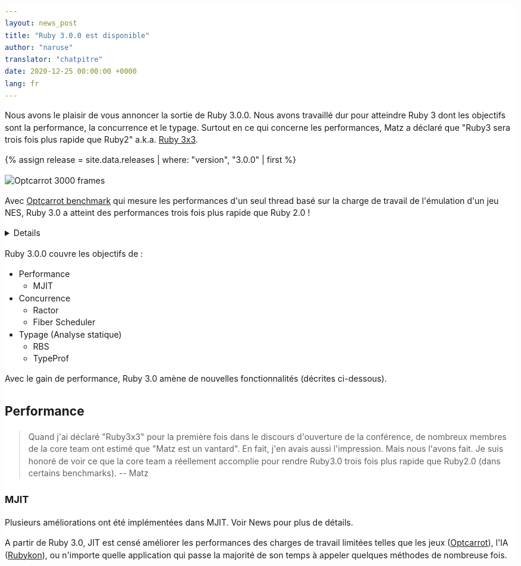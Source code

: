 ```yaml
---
layout: news_post
title: "Ruby 3.0.0 est disponible"
author: "naruse"
translator: "chatpitre"
date: 2020-12-25 00:00:00 +0000
lang: fr
---
```


Nous avons le plaisir de vous annoncer la sortie de Ruby 3.0.0. Nous avons travaillé dur pour atteindre Ruby 3 dont les objectifs sont la performance, la concurrence et le typage. Surtout en ce qui concerne les performances, Matz a déclaré que "Ruby3 sera trois fois plus rapide que Ruby2" a.k.a. [Ruby 3x3](https://blog.heroku.com/ruby-3-by-3).

{% assign release = site.data.releases | where: "version", "3.0.0" | first %}

<img src='https://cache.ruby-lang.org/pub/media/ruby3x3.png' alt='Optcarrot 3000 frames' width='100%' />

Avec [Optcarrot benchmark](https://github.com/mame/optcarrot) qui mesure les performances d'un seul thread basé sur la charge de travail de l'émulation d'un jeu NES, Ruby 3.0 a atteint des performances trois fois plus rapide que Ruby 2.0 ! <details></details>

Ruby 3.0.0 couvre les objectifs de :

- Performance
  - MJIT
- Concurrence
  - Ractor
  - Fiber Scheduler
- Typage (Analyse statique)
  - RBS
  - TypeProf

Avec le gain de performance, Ruby 3.0 amène de nouvelles fonctionnalités (décrites ci-dessous).

## Performance

> Quand j'ai déclaré "Ruby3x3" pour la première fois dans le discours d'ouverture de la conférence, de nombreux membres de la core team ont estimé que "Matz est un vantard". En fait, j'en avais aussi l'impression. Mais nous l'avons fait. Je suis honoré de voir ce que la core team a réellement accomplie pour rendre Ruby3.0 trois fois plus rapide que Ruby2.0 (dans certains benchmarks). -- Matz

### MJIT

Plusieurs améliorations ont été implémentées dans MJIT. Voir News pour plus de détails.

A partir de Ruby 3.0, JIT est censé améliorer les performances des charges de travail limitées telles que les jeux ([Optcarrot](https://benchmark-driver.github.io/benchmarks/optcarrot/commits.html#chart-1)), l'IA ([Rubykon](https://benchmark-driver.github.io/benchmarks/rubykon/commits.html)), ou n'importe quelle application qui passe la majorité de son temps à appeler quelques méthodes de nombreuse fois.
